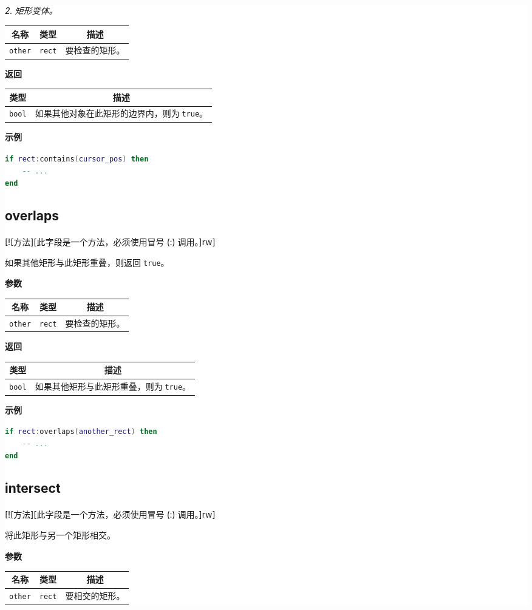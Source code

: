 *2. 矩形变体。*

| 名称 | 类型 | 描述 |
| ---- | ---- | ----------- |
| `other` | `rect` | 要检查的矩形。 |

**返回**

| 类型 | 描述 |
| ---- | ----------- |
| `bool` | 如果其他对象在此矩形的边界内，则为 `true`。 |

**示例**

```lua
if rect:contains(cursor_pos) then
    -- ...
end
```

## overlaps

[![方法][此字段是一个方法，必须使用冒号 (:) 调用。]rw]

如果其他矩形与此矩形重叠，则返回 `true`。

**参数**

| 名称 | 类型 | 描述 |
| ---- | ---- | ----------- |
| `other` | `rect` | 要检查的矩形。 |

**返回**

| 类型 | 描述 |
| ---- | ----------- |
| `bool` | 如果其他矩形与此矩形重叠，则为 `true`。 |

**示例**

```lua
if rect:overlaps(another_rect) then
    -- ...
end
```

## intersect

[![方法][此字段是一个方法，必须使用冒号 (:) 调用。]rw]

将此矩形与另一个矩形相交。

**参数**

| 名称 | 类型 | 描述 |
| ---- | ---- | ----------- |
| `other` | `rect` | 要相交的矩形。 |
